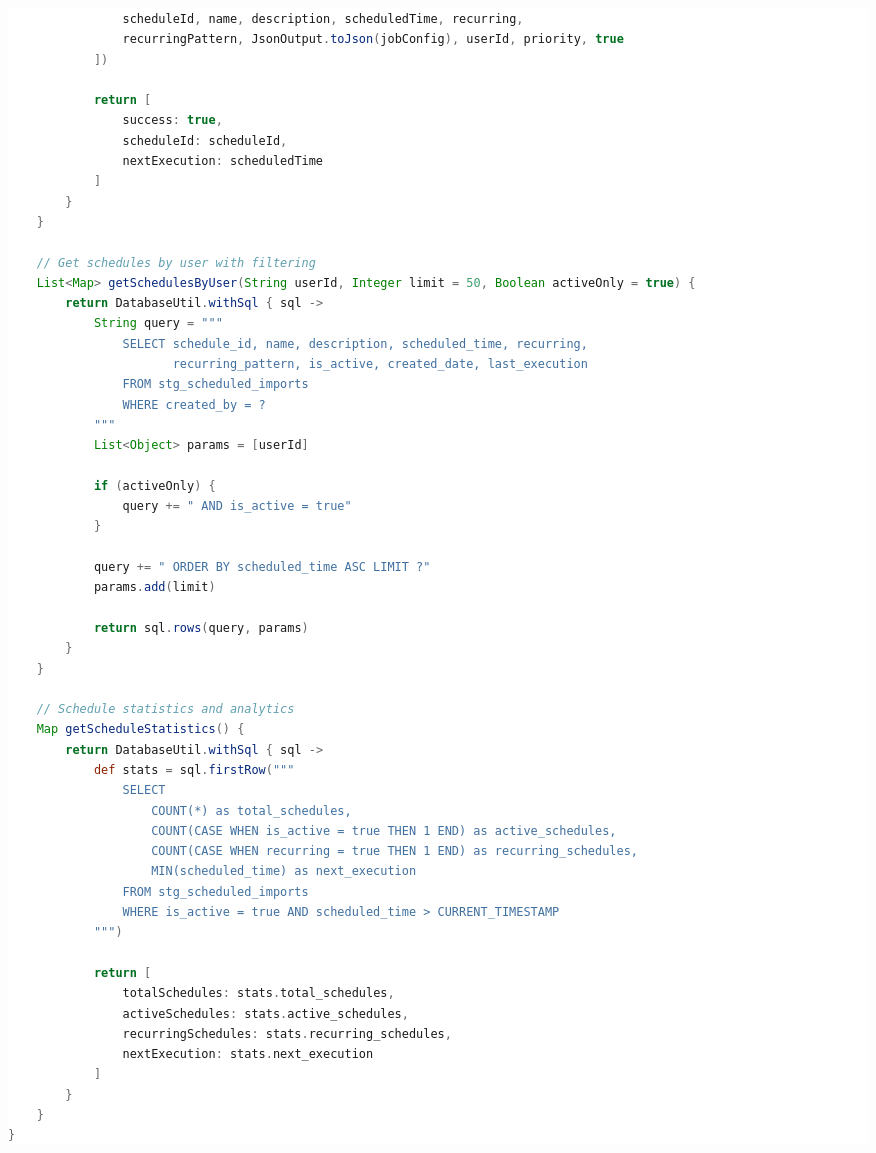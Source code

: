 ```groovy
                scheduleId, name, description, scheduledTime, recurring,
                recurringPattern, JsonOutput.toJson(jobConfig), userId, priority, true
            ])

            return [
                success: true,
                scheduleId: scheduleId,
                nextExecution: scheduledTime
            ]
        }
    }

    // Get schedules by user with filtering
    List<Map> getSchedulesByUser(String userId, Integer limit = 50, Boolean activeOnly = true) {
        return DatabaseUtil.withSql { sql ->
            String query = """
                SELECT schedule_id, name, description, scheduled_time, recurring,
                       recurring_pattern, is_active, created_date, last_execution
                FROM stg_scheduled_imports
                WHERE created_by = ?
            """
            List<Object> params = [userId]

            if (activeOnly) {
                query += " AND is_active = true"
            }

            query += " ORDER BY scheduled_time ASC LIMIT ?"
            params.add(limit)

            return sql.rows(query, params)
        }
    }

    // Schedule statistics and analytics
    Map getScheduleStatistics() {
        return DatabaseUtil.withSql { sql ->
            def stats = sql.firstRow("""
                SELECT
                    COUNT(*) as total_schedules,
                    COUNT(CASE WHEN is_active = true THEN 1 END) as active_schedules,
                    COUNT(CASE WHEN recurring = true THEN 1 END) as recurring_schedules,
                    MIN(scheduled_time) as next_execution
                FROM stg_scheduled_imports
                WHERE is_active = true AND scheduled_time > CURRENT_TIMESTAMP
            """)

            return [
                totalSchedules: stats.total_schedules,
                activeSchedules: stats.active_schedules,
                recurringSchedules: stats.recurring_schedules,
                nextExecution: stats.next_execution
            ]
        }
    }
}
```
